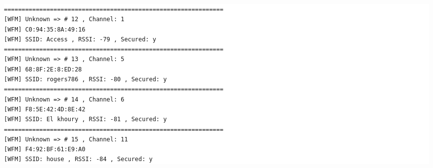 ```
==============================================================
[WFM] Unknown => # 12 , Channel: 1
[WFM] C0:94:35:8A:49:16
[WFM] SSID: Access , RSSI: -79 , Secured: y
==============================================================
[WFM] Unknown => # 13 , Channel: 5
[WFM] 68:8F:2E:8:ED:28
[WFM] SSID: rogers786 , RSSI: -80 , Secured: y
==============================================================
[WFM] Unknown => # 14 , Channel: 6
[WFM] F8:5E:42:4D:8E:42
[WFM] SSID: El khoury , RSSI: -81 , Secured: y
==============================================================
[WFM] Unknown => # 15 , Channel: 11
[WFM] F4:92:BF:61:E9:A0
[WFM] SSID: house , RSSI: -84 , Secured: y
